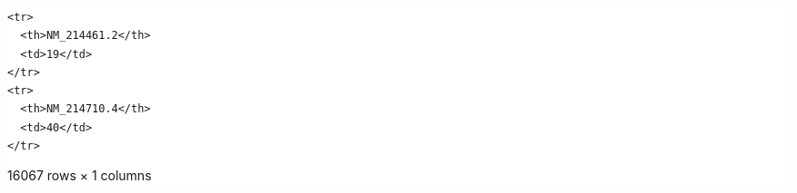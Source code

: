     <tr>
      <th>NM_214461.2</th>
      <td>19</td>
    </tr>
    <tr>
      <th>NM_214710.4</th>
      <td>40</td>
    </tr>
  </tbody>
</table>
<p>16067 rows × 1 columns</p>
</div>




```python

```
